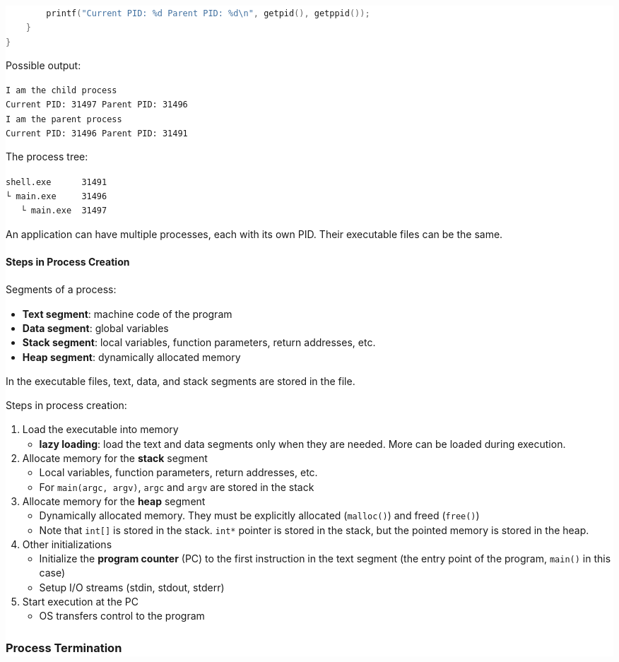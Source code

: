 ```c
        printf("Current PID: %d Parent PID: %d\n", getpid(), getppid());
    }
}
```

Possible output:

```
I am the child process
Current PID: 31497 Parent PID: 31496
I am the parent process
Current PID: 31496 Parent PID: 31491
```

The process tree:

```
shell.exe      31491
└ main.exe     31496
   └ main.exe  31497
```

An application can have multiple processes, each with its own PID. Their executable files can be the same.

#### Steps in Process Creation

Segments of a process:

- **Text segment**: machine code of the program
- **Data segment**: global variables
- **Stack segment**: local variables, function parameters, return addresses, etc.
- **Heap segment**: dynamically allocated memory

In the executable files, text, data, and stack segments are stored in the file.

Steps in process creation:

1. Load the executable into memory
    - **lazy loading**: load the text and data segments only when they are needed. More can be loaded during execution.
2. Allocate memory for the **stack** segment
    - Local variables, function parameters, return addresses, etc.
    - For `main(argc, argv)`, `argc` and `argv` are stored in the stack
3. Allocate memory for the **heap** segment
    - Dynamically allocated memory. They must be explicitly allocated (`malloc()`) and freed (`free()`)
    - Note that `int[]` is stored in the stack. `int*` pointer is stored in the stack, but the pointed memory is stored in the heap.
4. Other initializations
    - Initialize the **program counter** (PC) to the first instruction in the text segment (the entry point of the program, `main()` in this case)
    - Setup I/O streams (stdin, stdout, stderr)
5. Start execution at the PC
    - OS transfers control to the program

### Process Termination
